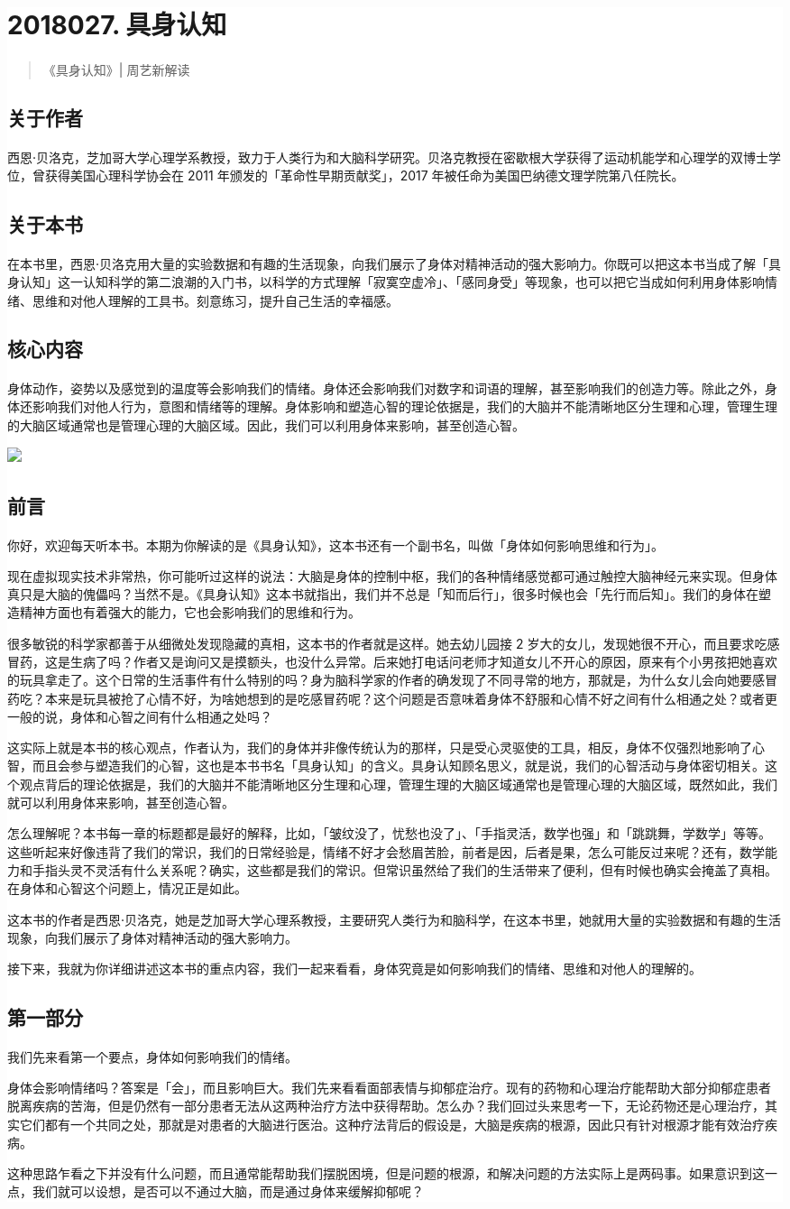 # 2018027. 具身认知
> 《具身认知》| 周艺新解读

## 关于作者

西恩·贝洛克，芝加哥大学心理学系教授，致力于人类行为和大脑科学研究。贝洛克教授在密歇根大学获得了运动机能学和心理学的双博士学位，曾获得美国心理科学协会在 2011 年颁发的「革命性早期贡献奖」，2017 年被任命为美国巴纳德文理学院第八任院长。

## 关于本书

在本书里，西恩·贝洛克用大量的实验数据和有趣的生活现象，向我们展示了身体对精神活动的强大影响力。你既可以把这本书当成了解「具身认知」这一认知科学的第二浪潮的入门书，以科学的方式理解「寂寞空虚冷」、「感同身受」等现象，也可以把它当成如何利用身体影响情绪、思维和对他人理解的工具书。刻意练习，提升自己生活的幸福感。

## 核心内容

身体动作，姿势以及感觉到的温度等会影响我们的情绪。身体还会影响我们对数字和词语的理解，甚至影响我们的创造力等。除此之外，身体还影响我们对他人行为，意图和情绪等的理解。身体影响和塑造心智的理论依据是，我们的大脑并不能清晰地区分生理和心理，管理生理的大脑区域通常也是管理心理的大脑区域。因此，我们可以利用身体来影响，甚至创造心智。

![](https://raw.githubusercontent.com/dalong0514/selfstudy/master/图片链接/听书/2018027.jpg)

## 前言

你好，欢迎每天听本书。本期为你解读的是《具身认知》，这本书还有一个副书名，叫做「身体如何影响思维和行为」。

现在虚拟现实技术非常热，你可能听过这样的说法：大脑是身体的控制中枢，我们的各种情绪感觉都可通过触控大脑神经元来实现。但身体真只是大脑的傀儡吗？当然不是。《具身认知》这本书就指出，我们并不总是「知而后行」，很多时候也会「先行而后知」。我们的身体在塑造精神方面也有着强大的能力，它也会影响我们的思维和行为。

很多敏锐的科学家都善于从细微处发现隐藏的真相，这本书的作者就是这样。她去幼儿园接 2 岁大的女儿，发现她很不开心，而且要求吃感冒药，这是生病了吗？作者又是询问又是摸额头，也没什么异常。后来她打电话问老师才知道女儿不开心的原因，原来有个小男孩把她喜欢的玩具拿走了。这个日常的生活事件有什么特别的吗？身为脑科学家的作者的确发现了不同寻常的地方，那就是，为什么女儿会向她要感冒药吃？本来是玩具被抢了心情不好，为啥她想到的是吃感冒药呢？这个问题是否意味着身体不舒服和心情不好之间有什么相通之处？或者更一般的说，身体和心智之间有什么相通之处吗？

这实际上就是本书的核心观点，作者认为，我们的身体并非像传统认为的那样，只是受心灵驱使的工具，相反，身体不仅强烈地影响了心智，而且会参与塑造我们的心智，这也是本书书名「具身认知」的含义。具身认知顾名思义，就是说，我们的心智活动与身体密切相关。这个观点背后的理论依据是，我们的大脑并不能清晰地区分生理和心理，管理生理的大脑区域通常也是管理心理的大脑区域，既然如此，我们就可以利用身体来影响，甚至创造心智。

怎么理解呢？本书每一章的标题都是最好的解释，比如，「皱纹没了，忧愁也没了」、「手指灵活，数学也强」和「跳跳舞，学数学」等等。这些听起来好像违背了我们的常识，我们的日常经验是，情绪不好才会愁眉苦脸，前者是因，后者是果，怎么可能反过来呢？还有，数学能力和手指头灵不灵活有什么关系呢？确实，这些都是我们的常识。但常识虽然给了我们的生活带来了便利，但有时候也确实会掩盖了真相。在身体和心智这个问题上，情况正是如此。

这本书的作者是西恩·贝洛克，她是芝加哥大学心理系教授，主要研究人类行为和脑科学，在这本书里，她就用大量的实验数据和有趣的生活现象，向我们展示了身体对精神活动的强大影响力。

接下来，我就为你详细讲述这本书的重点内容，我们一起来看看，身体究竟是如何影响我们的情绪、思维和对他人的理解的。

## 第一部分

我们先来看第一个要点，身体如何影响我们的情绪。

身体会影响情绪吗？答案是「会」，而且影响巨大。我们先来看看面部表情与抑郁症治疗。现有的药物和心理治疗能帮助大部分抑郁症患者脱离疾病的苦海，但是仍然有一部分患者无法从这两种治疗方法中获得帮助。怎么办？我们回过头来思考一下，无论药物还是心理治疗，其实它们都有一个共同之处，那就是对患者的大脑进行医治。这种疗法背后的假设是，大脑是疾病的根源，因此只有针对根源才能有效治疗疾病。

这种思路乍看之下并没有什么问题，而且通常能帮助我们摆脱困境，但是问题的根源，和解决问题的方法实际上是两码事。如果意识到这一点，我们就可以设想，是否可以不通过大脑，而是通过身体来缓解抑郁呢？
